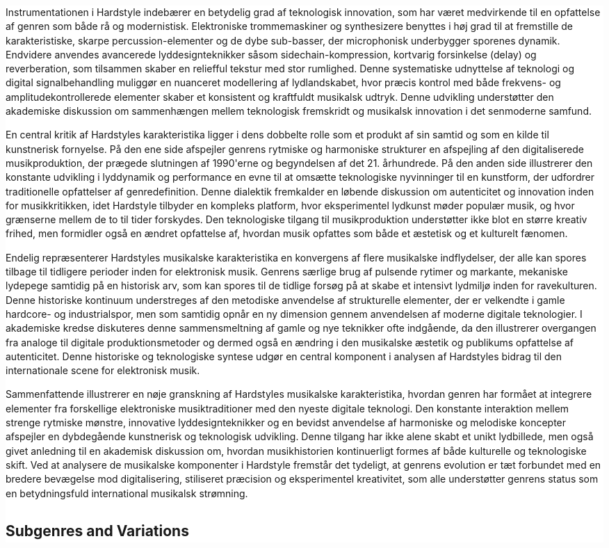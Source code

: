 Instrumentationen i Hardstyle indebærer en betydelig grad af teknologisk innovation, som har været
medvirkende til en opfattelse af genren som både rå og modernistisk. Elektroniske trommemaskiner og
synthesizere benyttes i høj grad til at fremstille de karakteristiske, skarpe percussion-elementer
og de dybe sub-basser, der microphonisk underbygger sporenes dynamik. Endvidere anvendes avancerede
lyddesignteknikker såsom sidechain-kompression, kortvarig forsinkelse (delay) og reverberation, som
tilsammen skaber en reliefful tekstur med stor rumlighed. Denne systematiske udnyttelse af teknologi
og digital signalbehandling muliggør en nuanceret modellering af lydlandskabet, hvor præcis kontrol
med både frekvens- og amplitudekontrollerede elementer skaber et konsistent og kraftfuldt musikalsk
udtryk. Denne udvikling understøtter den akademiske diskussion om sammenhængen mellem teknologisk
fremskridt og musikalsk innovation i det senmoderne samfund.

En central kritik af Hardstyles karakteristika ligger i dens dobbelte rolle som et produkt af sin
samtid og som en kilde til kunstnerisk fornyelse. På den ene side afspejler genrens rytmiske og
harmoniske strukturer en afspejling af den digitaliserede musikproduktion, der prægede slutningen af
1990'erne og begyndelsen af det 21. århundrede. På den anden side illustrerer den konstante
udvikling i lyddynamik og performance en evne til at omsætte teknologiske nyvinninger til en
kunstform, der udfordrer traditionelle opfattelser af genredefinition. Denne dialektik fremkalder en
løbende diskussion om autenticitet og innovation inden for musikkritikken, idet Hardstyle tilbyder
en kompleks platform, hvor eksperimentel lydkunst møder populær musik, og hvor grænserne mellem de
to til tider forskydes. Den teknologiske tilgang til musikproduktion understøtter ikke blot en
større kreativ frihed, men formidler også en ændret opfattelse af, hvordan musik opfattes som både
et æstetisk og et kulturelt fænomen.

Endelig repræsenterer Hardstyles musikalske karakteristika en konvergens af flere musikalske
indflydelser, der alle kan spores tilbage til tidligere perioder inden for elektronisk musik.
Genrens særlige brug af pulsende rytimer og markante, mekaniske lydepege samtidig på en historisk
arv, som kan spores til de tidlige forsøg på at skabe et intensivt lydmiljø inden for ravekulturen.
Denne historiske kontinuum understreges af den metodiske anvendelse af strukturelle elementer, der
er velkendte i gamle hardcore- og industrialspor, men som samtidig opnår en ny dimension gennem
anvendelsen af moderne digitale teknologier. I akademiske kredse diskuteres denne sammensmeltning af
gamle og nye teknikker ofte indgående, da den illustrerer overgangen fra analoge til digitale
produktionsmetoder og dermed også en ændring i den musikalske æstetik og publikums opfattelse af
autenticitet. Denne historiske og teknologiske syntese udgør en central komponent i analysen af
Hardstyles bidrag til den internationale scene for elektronisk musik.

Sammenfattende illustrerer en nøje granskning af Hardstyles musikalske karakteristika, hvordan
genren har formået at integrere elementer fra forskellige elektroniske musiktraditioner med den
nyeste digitale teknologi. Den konstante interaktion mellem strenge rytmiske mønstre, innovative
lyddesignteknikker og en bevidst anvendelse af harmoniske og melodiske koncepter afspejler en
dybdegående kunstnerisk og teknologisk udvikling. Denne tilgang har ikke alene skabt et unikt
lydbillede, men også givet anledning til en akademisk diskussion om, hvordan musikhistorien
kontinuerligt formes af både kulturelle og teknologiske skift. Ved at analysere de musikalske
komponenter i Hardstyle fremstår det tydeligt, at genrens evolution er tæt forbundet med en bredere
bevægelse mod digitalisering, stiliseret præcision og eksperimentel kreativitet, som alle
understøtter genrens status som en betydningsfuld international musikalsk strømning.

## Subgenres and Variations
